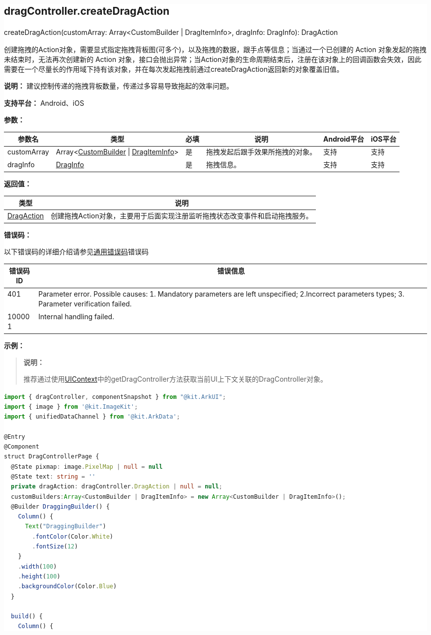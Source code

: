 ## dragController.createDragAction

createDragAction(customArray: Array&lt;CustomBuilder \| DragItemInfo&gt;, dragInfo: DragInfo): DragAction

创建拖拽的Action对象，需要显式指定拖拽背板图(可多个)，以及拖拽的数据，跟手点等信息；当通过一个已创建的 Action 对象发起的拖拽未结束时，无法再次创建新的 Action 对象，接口会抛出异常；当Action对象的生命周期结束后，注册在该对象上的回调函数会失效，因此需要在一个尽量长的作用域下持有该对象，并在每次发起拖拽前通过createDragAction返回新的对象覆盖旧值。

**说明：** 建议控制传递的拖拽背板数量，传递过多容易导致拖起的效率问题。

**支持平台：** Android、iOS

**参数：**

| 参数名      | 类型                                                                                                                                                                                                                  | 必填 | 说明                             | Android平台 | iOS平台 |
| ----------- | --------------------------------------------------------------------------------------------------------------------------------------------------------------------------------------------------------------------- | ---- | -------------------------------- | ----------- | ------- |
| customArray | Array&lt;[CustomBuilder](../../../application-dev/reference/arkui-ts/ts-types.md#custombuilder8) \| [DragItemInfo](../../../application-dev/reference/arkui-ts/ts-universal-events-drag-drop.md#dragiteminfo说明)&gt; | 是   | 拖拽发起后跟手效果所拖拽的对象。 | 支持        | 支持    |
| dragInfo    | [DragInfo](#draginfo)                                                                                                                                                                                                 | 是   | 拖拽信息。                       | 支持        | 支持    |

**返回值：**

| 类型                        | 说明                                                                         |
| --------------------------- | ---------------------------------------------------------------------------- |
| [DragAction](#dragaction) | 创建拖拽Action对象，主要用于后面实现注册监听拖拽状态改变事件和启动拖拽服务。 |

**错误码：**

以下错误码的详细介绍请参见[通用错误码](../../../application-dev/reference/errorcodes/errorcode-universal.md)错误码

| 错误码ID | 错误信息                                                                                                                                        |
| -------- | ----------------------------------------------------------------------------------------------------------------------------------------------- |
| 401      | Parameter error. Possible causes: 1. Mandatory parameters are left unspecified; 2.Incorrect parameters types; 3. Parameter verification failed. |
| 100001   | Internal handling failed.                                                                                                                       |

**示例：**

> **说明：**
>
> 推荐通过使用[UIContext](js-apis-arkui-UIContext.md#uicontext)中的getDragController方法获取当前UI上下文关联的DragController对象。

```ts
import { dragController, componentSnapshot } from "@kit.ArkUI";
import { image } from '@kit.ImageKit';
import { unifiedDataChannel } from '@kit.ArkData';

@Entry
@Component
struct DragControllerPage {
  @State pixmap: image.PixelMap | null = null
  @State text: string = ''
  private dragAction: dragController.DragAction | null = null;
  customBuilders:Array<CustomBuilder | DragItemInfo> = new Array<CustomBuilder | DragItemInfo>();
  @Builder DraggingBuilder() {
    Column() {
      Text("DraggingBuilder")
        .fontColor(Color.White)
        .fontSize(12)
    }
    .width(100)
    .height(100)
    .backgroundColor(Color.Blue)
  }

  build() {
    Column() {
```